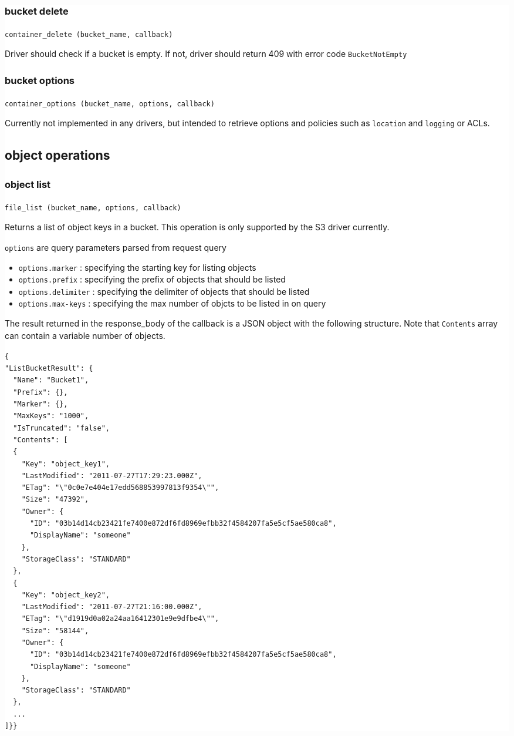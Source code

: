 ### bucket delete

    container_delete (bucket_name, callback)

Driver should check if a bucket is empty. If not, driver should return 409 with error code `BucketNotEmpty` 

### bucket options

    container_options (bucket_name, options, callback)  

Currently not implemented in any drivers, but intended to retrieve options and policies such as `location` and `logging` or ACLs.

## object operations

### object list

    file_list (bucket_name, options, callback)  

Returns a list of object keys in a bucket. 
This operation is only supported by the S3 driver currently.

`options` are query parameters parsed from request query

- `options.marker` : specifying the starting key for listing objects
- `options.prefix` : specifying the prefix of objects that should be listed
- `options.delimiter` : specifying the delimiter of objects that should be listed
- `options.max-keys` : specifying the max number of objcts to be listed in on query

The result returned in the response_body of the callback is a JSON object with the following structure. Note that `Contents` array can contain a variable number of objects.

    {
    "ListBucketResult": {
      "Name": "Bucket1",
      "Prefix": {},
      "Marker": {},
      "MaxKeys": "1000",
      "IsTruncated": "false",
      "Contents": [
      {
        "Key": "object_key1",
        "LastModified": "2011-07-27T17:29:23.000Z",
        "ETag": "\"0c0e7e404e17edd568853997813f9354\"",
        "Size": "47392",
        "Owner": {
          "ID": "03b14d14cb23421fe7400e872df6fd8969efbb32f4584207fa5e5cf5ae580ca8",
          "DisplayName": "someone"
        },
        "StorageClass": "STANDARD"
      },
      {
        "Key": "object_key2",
        "LastModified": "2011-07-27T21:16:00.000Z",
        "ETag": "\"d1919d0a02a24aa16412301e9e9dfbe4\"",
        "Size": "58144",
        "Owner": {
          "ID": "03b14d14cb23421fe7400e872df6fd8969efbb32f4584207fa5e5cf5ae580ca8",
          "DisplayName": "someone"
        },
        "StorageClass": "STANDARD"
      },
      ...
    ]}}
